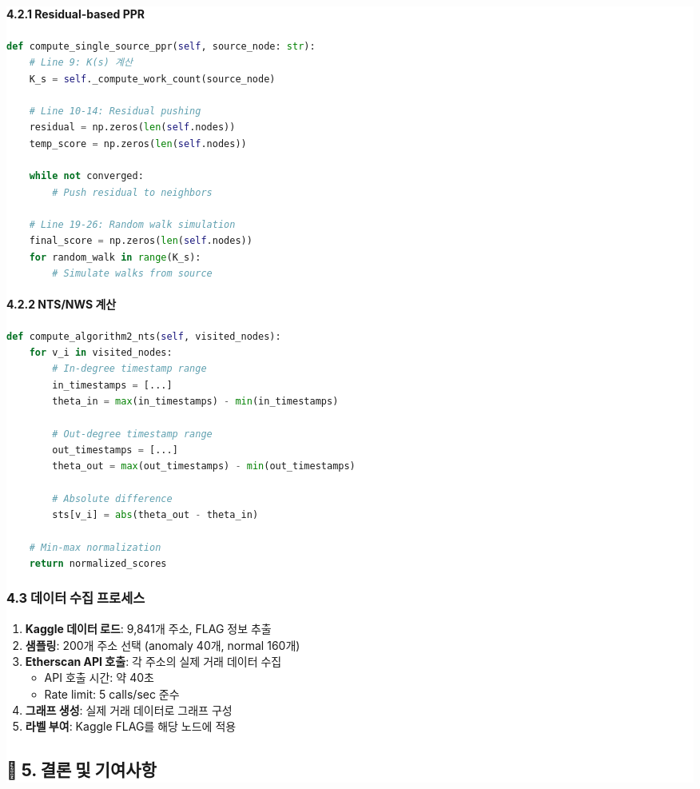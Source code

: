 #### 4.2.1 Residual-based PPR

```python
def compute_single_source_ppr(self, source_node: str):
    # Line 9: K(s) 계산
    K_s = self._compute_work_count(source_node)

    # Line 10-14: Residual pushing
    residual = np.zeros(len(self.nodes))
    temp_score = np.zeros(len(self.nodes))

    while not converged:
        # Push residual to neighbors

    # Line 19-26: Random walk simulation
    final_score = np.zeros(len(self.nodes))
    for random_walk in range(K_s):
        # Simulate walks from source
```

#### 4.2.2 NTS/NWS 계산

```python
def compute_algorithm2_nts(self, visited_nodes):
    for v_i in visited_nodes:
        # In-degree timestamp range
        in_timestamps = [...]
        theta_in = max(in_timestamps) - min(in_timestamps)

        # Out-degree timestamp range
        out_timestamps = [...]
        theta_out = max(out_timestamps) - min(out_timestamps)

        # Absolute difference
        sts[v_i] = abs(theta_out - theta_in)

    # Min-max normalization
    return normalized_scores
```

### 4.3 데이터 수집 프로세스

1. **Kaggle 데이터 로드**: 9,841개 주소, FLAG 정보 추출
2. **샘플링**: 200개 주소 선택 (anomaly 40개, normal 160개)
3. **Etherscan API 호출**: 각 주소의 실제 거래 데이터 수집
   - API 호출 시간: 약 40초
   - Rate limit: 5 calls/sec 준수
4. **그래프 생성**: 실제 거래 데이터로 그래프 구성
5. **라벨 부여**: Kaggle FLAG를 해당 노드에 적용

## 🎯 5. 결론 및 기여사항
